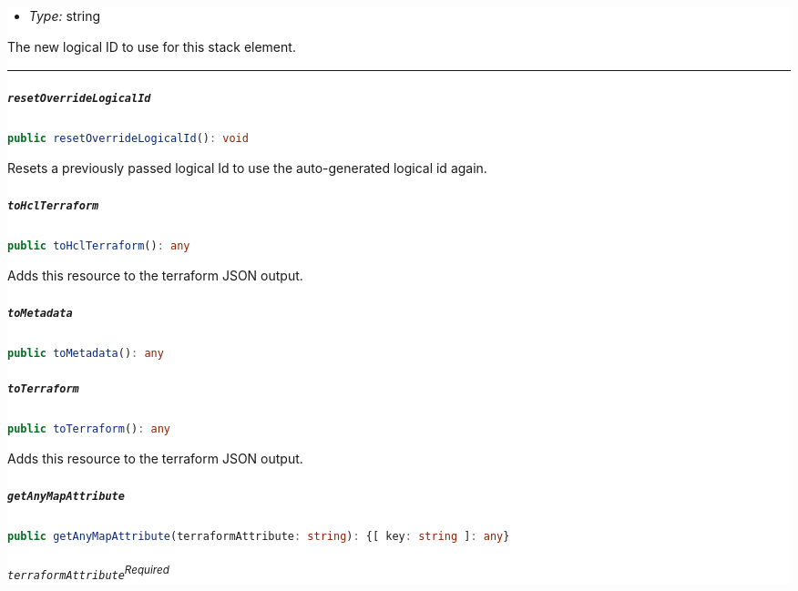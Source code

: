 - *Type:* string

The new logical ID to use for this stack element.

---

##### `resetOverrideLogicalId` <a name="resetOverrideLogicalId" id="@cdktf/provider-cloudflare.dataCloudflareZeroTrustInfrastructureAccessTargets.DataCloudflareZeroTrustInfrastructureAccessTargets.resetOverrideLogicalId"></a>

```typescript
public resetOverrideLogicalId(): void
```

Resets a previously passed logical Id to use the auto-generated logical id again.

##### `toHclTerraform` <a name="toHclTerraform" id="@cdktf/provider-cloudflare.dataCloudflareZeroTrustInfrastructureAccessTargets.DataCloudflareZeroTrustInfrastructureAccessTargets.toHclTerraform"></a>

```typescript
public toHclTerraform(): any
```

Adds this resource to the terraform JSON output.

##### `toMetadata` <a name="toMetadata" id="@cdktf/provider-cloudflare.dataCloudflareZeroTrustInfrastructureAccessTargets.DataCloudflareZeroTrustInfrastructureAccessTargets.toMetadata"></a>

```typescript
public toMetadata(): any
```

##### `toTerraform` <a name="toTerraform" id="@cdktf/provider-cloudflare.dataCloudflareZeroTrustInfrastructureAccessTargets.DataCloudflareZeroTrustInfrastructureAccessTargets.toTerraform"></a>

```typescript
public toTerraform(): any
```

Adds this resource to the terraform JSON output.

##### `getAnyMapAttribute` <a name="getAnyMapAttribute" id="@cdktf/provider-cloudflare.dataCloudflareZeroTrustInfrastructureAccessTargets.DataCloudflareZeroTrustInfrastructureAccessTargets.getAnyMapAttribute"></a>

```typescript
public getAnyMapAttribute(terraformAttribute: string): {[ key: string ]: any}
```

###### `terraformAttribute`<sup>Required</sup> <a name="terraformAttribute" id="@cdktf/provider-cloudflare.dataCloudflareZeroTrustInfrastructureAccessTargets.DataCloudflareZeroTrustInfrastructureAccessTargets.getAnyMapAttribute.parameter.terraformAttribute"></a>
